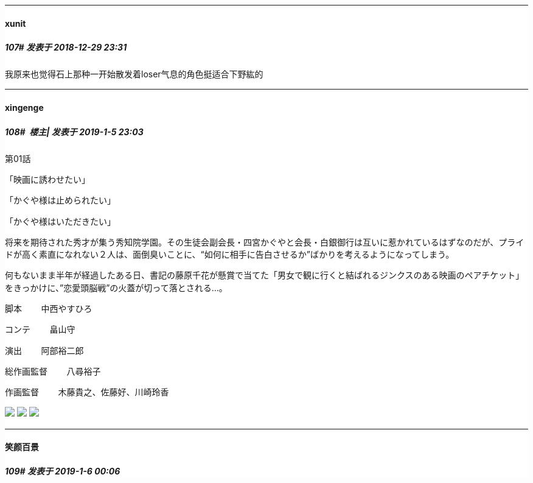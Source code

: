 

*****

####  xunit  
##### 107#       发表于 2018-12-29 23:31




我原来也觉得石上那种一开始散发着loser气息的角色挺适合下野紘的







*****

####  xingenge  
##### 108#         楼主| 发表于 2019-1-5 23:03




第01話


「映画に誘わせたい」

「かぐや様は止められたい」

「かぐや様はいただきたい」


将来を期待された秀才が集う秀知院学園。その生徒会副会長・四宮かぐやと会長・白銀御行は互いに惹かれているはずなのだが、プライドが高く素直になれない２人は、面倒臭いことに、“如何に相手に告白させるか”ばかりを考えるようになってしまう。

何もないまま半年が経過したある日、書記の藤原千花が懸賞で当てた「男女で観に行くと結ばれるジンクスのある映画のペアチケット」をきっかけに、”恋愛頭脳戦”の火蓋が切って落とされる…。


脚本        中西やすひろ

コンテ        畠山守

演出        阿部裕二郎

総作画監督        八尋裕子

作画監督        木藤貴之、佐藤好、川崎玲香

<img src="http://wx3.sinaimg.cn/large/740ca5e5gy1fyw3rx76f6j20p00e2q4w.jpg" referrerpolicy="no-referrer">
<img src="http://wx2.sinaimg.cn/large/740ca5e5gy1fyw3rx3caqj20p00e2tac.jpg" referrerpolicy="no-referrer">
<img src="http://wx2.sinaimg.cn/large/740ca5e5gy1fyw3rx3oxij20p00e2acc.jpg" referrerpolicy="no-referrer">







*****

####  笑颜百景  
##### 109#       发表于 2019-1-6 00:06
